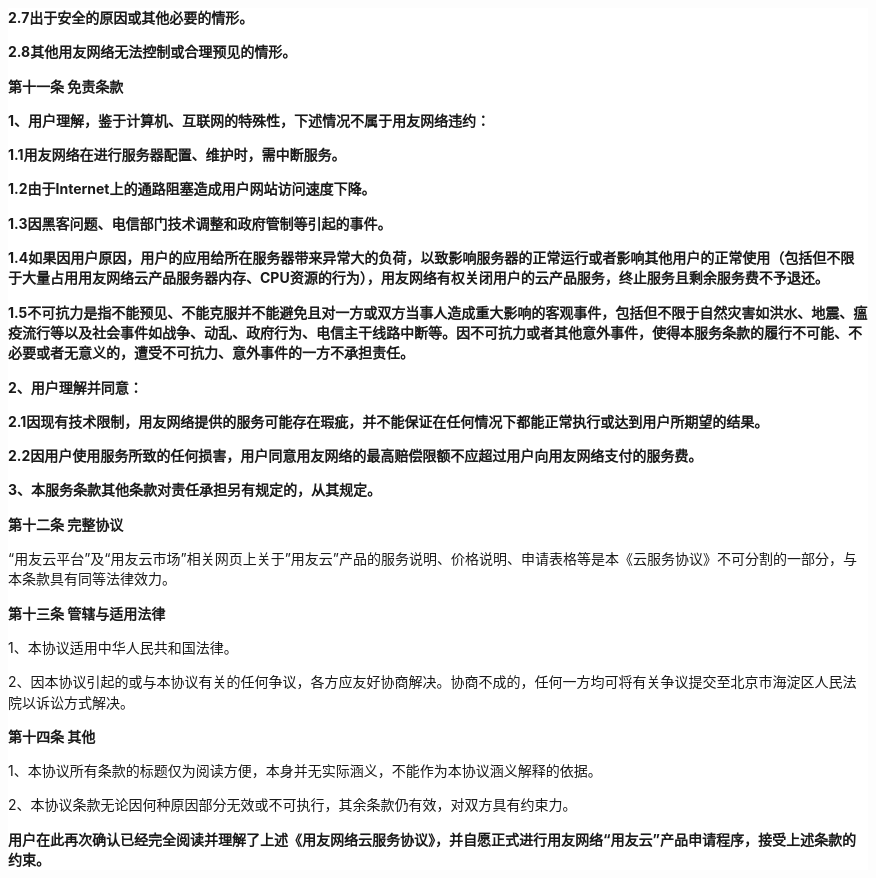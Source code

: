 
**2.7出于安全的原因或其他必要的情形。**



**2.8其他用友网络无法控制或合理预见的情形。**



**第十一条 免责条款**



**1、用户理解，鉴于计算机、互联网的特殊性，下述情况不属于用友网络违约：**



**1.1用友网络在进行服务器配置、维护时，需中断服务。**



**1.2由于Internet上的通路阻塞造成用户网站访问速度下降。**



**1.3因黑客问题、电信部门技术调整和政府管制等引起的事件。**



**1.4如果因用户原因，用户的应用给所在服务器带来异常大的负荷，以致影响服务器的正常运行或者影响其他用户的正常使用（包括但不限于大量占用用友网络云产品服务器内存、CPU资源的行为），用友网络有权关闭用户的云产品服务，终止服务且剩余服务费不予退还。**



**1.5不可抗力是指不能预见、不能克服并不能避免且对一方或双方当事人造成重大影响的客观事件，包括但不限于自然灾害如洪水、地震、瘟疫流行等以及社会事件如战争、动乱、政府行为、电信主干线路中断等。因不可抗力或者其他意外事件，使得本服务条款的履行不可能、不必要或者无意义的，遭受不可抗力、意外事件的一方不承担责任。**



**2、用户理解并同意：**



**2.1因现有技术限制，用友网络提供的服务可能存在瑕疵，并不能保证在任何情况下都能正常执行或达到用户所期望的结果。**



**2.2因用户使用服务所致的任何损害，用户同意用友网络的最高赔偿限额不应超过用户向用友网络支付的服务费。**



**3、本服务条款其他条款对责任承担另有规定的，从其规定。**



**第十二条 完整协议**



“用友云平台”及“用友云市场”相关网页上关于”用友云”产品的服务说明、价格说明、申请表格等是本《云服务协议》不可分割的一部分，与本条款具有同等法律效力。



**第十三条 管辖与适用法律**



1、本协议适用中华人民共和国法律。



2、因本协议引起的或与本协议有关的任何争议，各方应友好协商解决。协商不成的，任何一方均可将有关争议提交至北京市海淀区人民法院以诉讼方式解决。



**第十四条 其他**



1、本协议所有条款的标题仅为阅读方便，本身并无实际涵义，不能作为本协议涵义解释的依据。



2、本协议条款无论因何种原因部分无效或不可执行，其余条款仍有效，对双方具有约束力。



**用户在此再次确认已经完全阅读并理解了上述《用友网络云服务协议》，并自愿正式进行用友网络“用友云”产品申请程序，接受上述条款的约束。**
